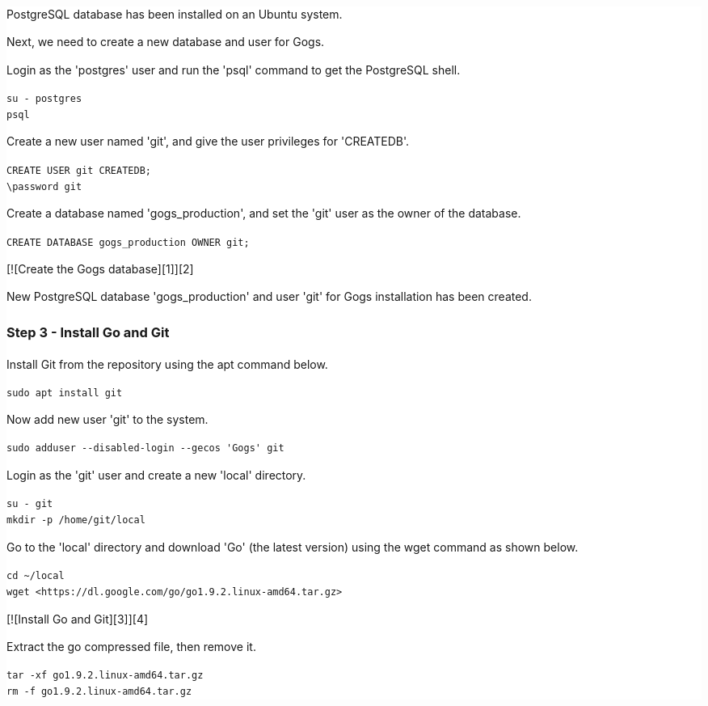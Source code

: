 PostgreSQL database has been installed on an Ubuntu system.

Next, we need to create a new database and user for Gogs.

Login as the 'postgres' user and run the 'psql' command to get the PostgreSQL shell.

```
su - postgres
psql
```

Create a new user named 'git', and give the user privileges for 'CREATEDB'.

```
CREATE USER git CREATEDB;
\password git
```

Create a database named 'gogs_production', and set the 'git' user as the owner of the database.

```
CREATE DATABASE gogs_production OWNER git;
```

[![Create the Gogs database][1]][2]

New PostgreSQL database 'gogs_production' and user 'git' for Gogs installation has been created.

### Step 3 - Install Go and Git

Install Git from the repository using the apt command below.

```
sudo apt install git
```

Now add new user 'git' to the system.

```
sudo adduser --disabled-login --gecos 'Gogs' git
```

Login as the 'git' user and create a new 'local' directory.

```
su - git
mkdir -p /home/git/local
```

Go to the 'local' directory and download 'Go' (the latest version) using the wget command as shown below.

```
cd ~/local
wget <https://dl.google.com/go/go1.9.2.linux-amd64.tar.gz>
```

[![Install Go and Git][3]][4]

Extract the go compressed file, then remove it.

```
tar -xf go1.9.2.linux-amd64.tar.gz
rm -f go1.9.2.linux-amd64.tar.gz
```


[a]: https://www.howtoforge.com/tutorial/server-monitoring-with-shinken-on-ubuntu-16-04/